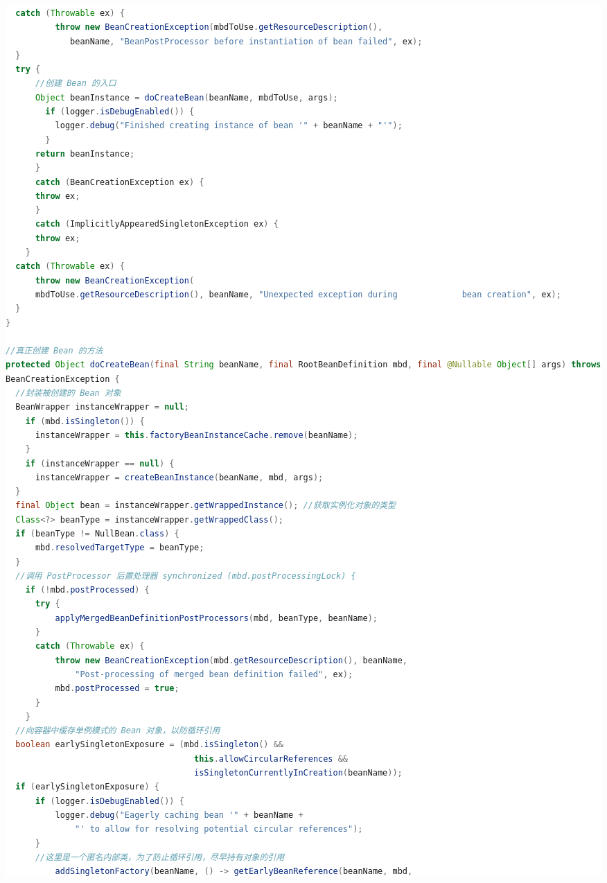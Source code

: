   ```java
  	catch (Throwable ex) {
  			throw new BeanCreationException(mbdToUse.getResourceDescription(), 	
               beanName, "BeanPostProcessor before instantiation of bean failed", ex);
  	}
  	try {
  		//创建 Bean 的入口
  		Object beanInstance = doCreateBean(beanName, mbdToUse, args); 
          if (logger.isDebugEnabled()) {
  			logger.debug("Finished creating instance of bean '" + beanName + "'"); 
          }
       	return beanInstance;
     	}
     	catch (BeanCreationException ex) {
       	throw ex;
     	}
     	catch (ImplicitlyAppearedSingletonException ex) {
  		throw ex; 
      }
  	catch (Throwable ex) {
  		throw new BeanCreationException(
  		mbdToUse.getResourceDescription(), beanName, "Unexpected exception during 			  bean creation", ex);
  	} 
  }
  
  //真正创建 Bean 的方法
  protected Object doCreateBean(final String beanName, final RootBeanDefinition mbd, final @Nullable Object[] args) throws BeanCreationException {
  	//封装被创建的 Bean 对象
  	BeanWrapper instanceWrapper = null; 
      if (mbd.isSingleton()) {
      	instanceWrapper = this.factoryBeanInstanceCache.remove(beanName);
      }
      if (instanceWrapper == null) {
      	instanceWrapper = createBeanInstance(beanName, mbd, args);
  	}
  	final Object bean = instanceWrapper.getWrappedInstance(); //获取实例化对象的类型
  	Class<?> beanType = instanceWrapper.getWrappedClass();
  	if (beanType != NullBean.class) {
  		mbd.resolvedTargetType = beanType;
  	}
  	//调用 PostProcessor 后置处理器 synchronized (mbd.postProcessingLock) {
      if (!mbd.postProcessed) {
      	try {
          	applyMergedBeanDefinitionPostProcessors(mbd, beanType, beanName);
       	}
  		catch (Throwable ex) {
  			throw new BeanCreationException(mbd.getResourceDescription(), beanName,
                "Post-processing of merged bean definition failed", ex);
       		mbd.postProcessed = true;
  		} 
      }
  	//向容器中缓存单例模式的 Bean 对象，以防循环引用
  	boolean earlySingletonExposure = (mbd.isSingleton() &&
                                        this.allowCircularReferences &&
                                        isSingletonCurrentlyInCreation(beanName));
  	if (earlySingletonExposure) {
  		if (logger.isDebugEnabled()) {
  			logger.debug("Eagerly caching bean '" + beanName +
  				"' to allow for resolving potential circular references");
  		}
  		//这里是一个匿名内部类，为了防止循环引用，尽早持有对象的引用
     		addSingletonFactory(beanName, () -> getEarlyBeanReference(beanName, mbd,
  ```